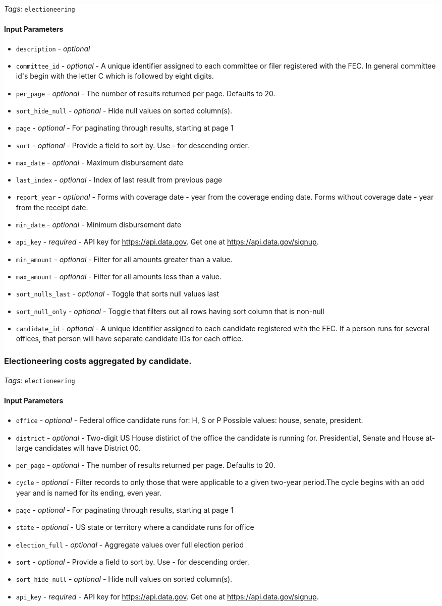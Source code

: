 *Tags:* `electioneering`

#### Input Parameters
* `description` - _optional_
* `committee_id` - _optional_ - 
A unique identifier assigned to each committee or filer registered with the FEC. In general committee id's begin with the letter C which is followed by eight digits.

* `per_page` - _optional_ - The number of results returned per page. Defaults to 20.
* `sort_hide_null` - _optional_ - Hide null values on sorted column(s).
* `page` - _optional_ - For paginating through results, starting at page 1
* `sort` - _optional_ - Provide a field to sort by. Use - for descending order.
* `max_date` - _optional_ - Maximum disbursement date
* `last_index` - _optional_ - Index of last result from previous page
* `report_year` - _optional_ - 
Forms with coverage date - 
    year from the coverage ending date.
Forms without coverage date - 
    year from the receipt date.

* `min_date` - _optional_ - Minimum disbursement date
* `api_key` - _required_ - 
API key for https://api.data.gov. Get one at https://api.data.gov/signup.

* `min_amount` - _optional_ - Filter for all amounts greater than a value.
* `max_amount` - _optional_ - Filter for all amounts less than a value.
* `sort_nulls_last` - _optional_ - Toggle that sorts null values last
* `sort_null_only` - _optional_ - Toggle that filters out all rows having sort column that is non-null
* `candidate_id` - _optional_ - 
A unique identifier assigned to each candidate registered with the FEC.
If a person runs for several offices, that person will have separate candidate IDs for each office.


### Electioneering costs aggregated by candidate.

*Tags:* `electioneering`

#### Input Parameters
* `office` - _optional_ - Federal office candidate runs for: H, S or P
    Possible values: house, senate, president.
* `district` - _optional_ - Two-digit US House distirict of the office the candidate is running for. Presidential, Senate and House at-large candidates will have District 00.
* `per_page` - _optional_ - The number of results returned per page. Defaults to 20.
* `cycle` - _optional_ - 
Filter records to only those that were applicable to a given
two-year period.The cycle begins with an odd year and is named
for its ending, even year.

* `page` - _optional_ - For paginating through results, starting at page 1
* `state` - _optional_ - US state or territory where a candidate runs for office
* `election_full` - _optional_ - Aggregate values over full election period
* `sort` - _optional_ - Provide a field to sort by. Use - for descending order.
* `sort_hide_null` - _optional_ - Hide null values on sorted column(s).
* `api_key` - _required_ - 
API key for https://api.data.gov. Get one at https://api.data.gov/signup.
